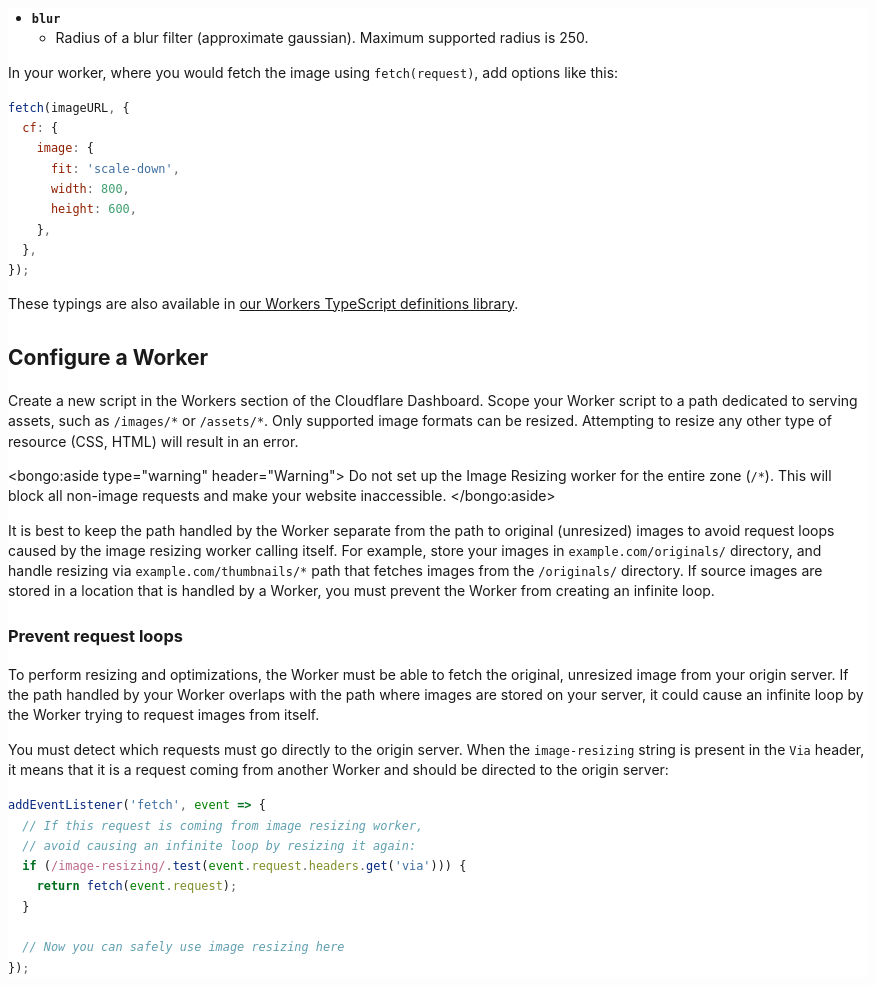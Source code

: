- **`blur`**
  - Radius of a blur filter (approximate gaussian). Maximum supported radius is 250.

</Definitions>

In your worker, where you would fetch the image using `fetch(request)`, add options like this:

```js
fetch(imageURL, {
  cf: {
    image: {
      fit: 'scale-down',
      width: 800,
      height: 600,
    },
  },
});
```

These typings are also available in [our Workers TypeScript definitions library](https://github.com/cloudflare/workers-types).

## Configure a Worker

Create a new script in the Workers section of the Cloudflare Dashboard. Scope your Worker script to a path dedicated to serving assets, such as `/images/*` or `/assets/*`. Only supported image formats can be resized. Attempting to resize any other type of resource (CSS, HTML) will result in an error.

<bongo:aside type="warning" header="Warning">
Do not set up the Image Resizing worker for the entire zone (`/*`). This will block all non-image requests and make your website inaccessible.
</bongo:aside>

It is best to keep the path handled by the Worker separate from the path to original (unresized) images to avoid request loops caused by the image resizing worker calling itself. For example, store your images in `example.com/originals/` directory, and handle resizing via `example.com/thumbnails/*` path that fetches images from the `/originals/` directory. If source images are stored in a location that is handled by a Worker, you must prevent the Worker from creating an infinite loop.

### Prevent request loops

To perform resizing and optimizations, the Worker must be able to fetch the original, unresized image from your origin server. If the path handled by your Worker overlaps with the path where images are stored on your server, it could cause an infinite loop by the Worker trying to request images from itself.

You must detect which requests must go directly to the origin server. When the `image-resizing` string is present in the `Via` header, it means that it is a request coming from another Worker and should be directed to the origin server:

```js
addEventListener('fetch', event => {
  // If this request is coming from image resizing worker,
  // avoid causing an infinite loop by resizing it again:
  if (/image-resizing/.test(event.request.headers.get('via'))) {
    return fetch(event.request);
  }

  // Now you can safely use image resizing here
});
```
